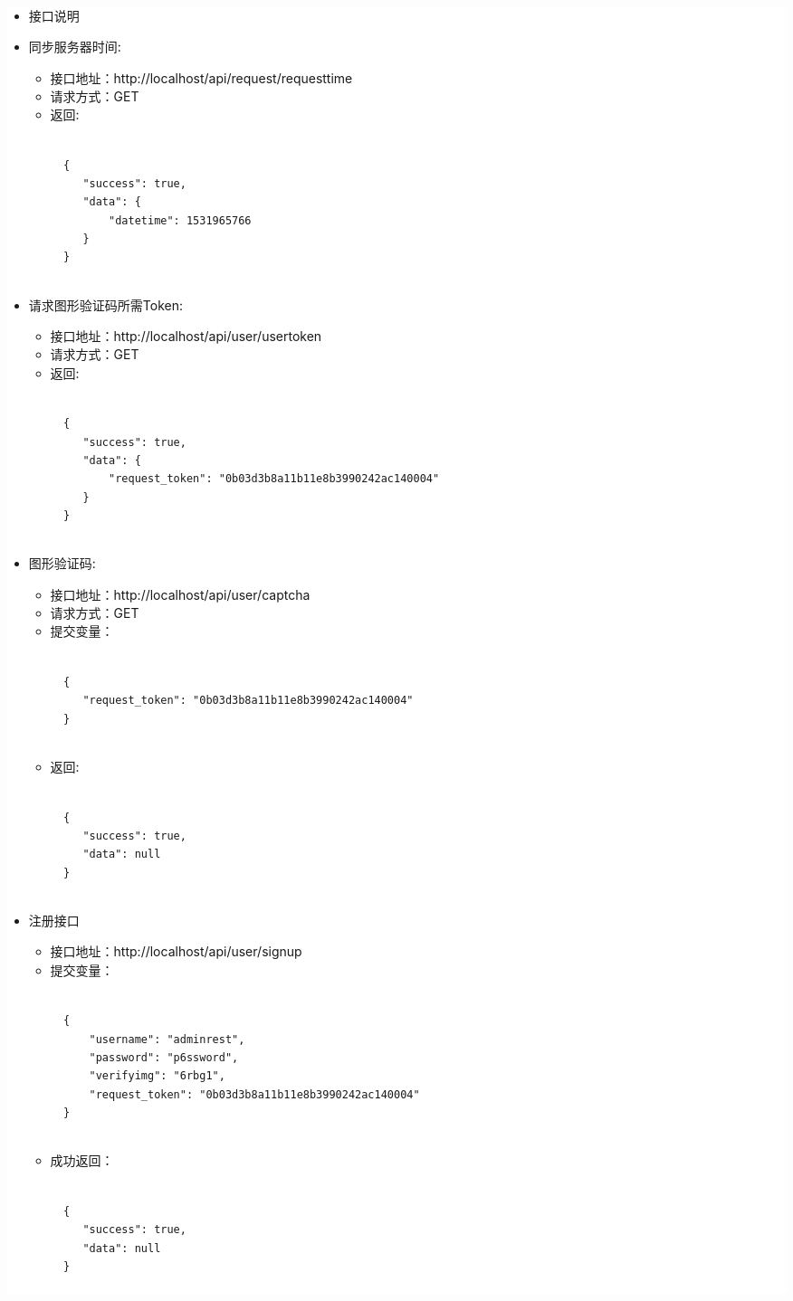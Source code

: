- 接口说明


- 同步服务器时间:
    - 接口地址：http://localhost/api/request/requesttime
    - 请求方式：GET
    - 返回:
        <pre><code>
        {
           "success": true,
           "data": {
               "datetime": 1531965766
           }
        }
        </code></pre>
        
- 请求图形验证码所需Token:
    - 接口地址：http://localhost/api/user/usertoken
    - 请求方式：GET
    - 返回:
        <pre><code>
        {
           "success": true,
           "data": {
               "request_token": "0b03d3b8a11b11e8b3990242ac140004"
           }
        }
        </code></pre>

- 图形验证码:
    - 接口地址：http://localhost/api/user/captcha
    - 请求方式：GET
    - 提交变量：
        <pre><code>
        {
           "request_token": "0b03d3b8a11b11e8b3990242ac140004"
        }
        </code></pre>
    - 返回:
        <pre><code>
        {
           "success": true,
           "data": null
        }
        </code></pre>

- 注册接口

    - 接口地址：http://localhost/api/user/signup
    - 提交变量：
        <pre><code>
        {
            "username": "adminrest",
            "password": "p6ssword",
            "verifyimg": "6rbg1",
            "request_token": "0b03d3b8a11b11e8b3990242ac140004"
        }
        </code></pre>
    - 成功返回：
        <pre><code>
        {
           "success": true,
           "data": null
        }
        </code></pre>
